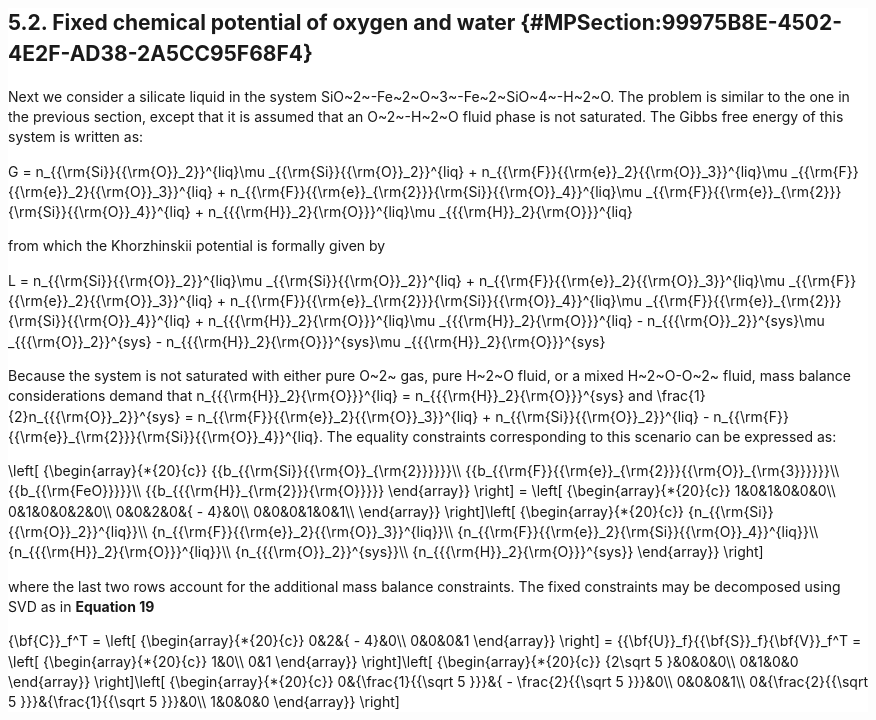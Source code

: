 ## 5.2. Fixed chemical potential of oxygen and water {#MPSection:99975B8E-4502-4E2F-AD38-2A5CC95F68F4}

Next we consider a silicate liquid in the system SiO~2~-Fe~2~O~3~-Fe~2~SiO~4~-H~2~O. The problem is similar to the one in the previous section, except that it is assumed that an O~2~-H~2~O fluid phase is not saturated. The Gibbs free energy of this system is written as:

<div id="MPEquationElement:539341CA-CB1E-4B4E-9493-E4CFBD8FB3E8">

G = n\_{{\\rm{Si}}{{\\rm{O}}\_2}}\^{liq}\\mu \_{{\\rm{Si}}{{\\rm{O}}\_2}}\^{liq} + n\_{{\\rm{F}}{{\\rm{e}}\_2}{{\\rm{O}}\_3}}\^{liq}\\mu \_{{\\rm{F}}{{\\rm{e}}\_2}{{\\rm{O}}\_3}}\^{liq} + n\_{{\\rm{F}}{{\\rm{e}}\_{\\rm{2}}}{\\rm{Si}}{{\\rm{O}}\_4}}\^{liq}\\mu \_{{\\rm{F}}{{\\rm{e}}\_{\\rm{2}}}{\\rm{Si}}{{\\rm{O}}\_4}}\^{liq} + n\_{{{\\rm{H}}\_2}{\\rm{O}}}\^{liq}\\mu \_{{{\\rm{H}}\_2}{\\rm{O}}}\^{liq}

</div>

from which the Khorzhinskii potential is formally given by

<div id="MPEquationElement:E4CED649-DDCB-4F19-B7EF-28E291C67ADC">

L = n\_{{\\rm{Si}}{{\\rm{O}}\_2}}\^{liq}\\mu \_{{\\rm{Si}}{{\\rm{O}}\_2}}\^{liq} + n\_{{\\rm{F}}{{\\rm{e}}\_2}{{\\rm{O}}\_3}}\^{liq}\\mu \_{{\\rm{F}}{{\\rm{e}}\_2}{{\\rm{O}}\_3}}\^{liq} + n\_{{\\rm{F}}{{\\rm{e}}\_{\\rm{2}}}{\\rm{Si}}{{\\rm{O}}\_4}}\^{liq}\\mu \_{{\\rm{F}}{{\\rm{e}}\_{\\rm{2}}}{\\rm{Si}}{{\\rm{O}}\_4}}\^{liq} + n\_{{{\\rm{H}}\_2}{\\rm{O}}}\^{liq}\\mu \_{{{\\rm{H}}\_2}{\\rm{O}}}\^{liq} - n\_{{{\\rm{O}}\_2}}\^{sys}\\mu \_{{{\\rm{O}}\_2}}\^{sys} - n\_{{{\\rm{H}}\_2}{\\rm{O}}}\^{sys}\\mu \_{{{\\rm{H}}\_2}{\\rm{O}}}\^{sys}

</div>

Because the system is not saturated with either pure O~2~ gas, pure H~2~O fluid, or a mixed H~2~O-O~2~ fluid, mass balance considerations demand that n\_{{{\\rm{H}}\_2}{\\rm{O}}}\^{liq} = n\_{{{\\rm{H}}\_2}{\\rm{O}}}\^{sys} and \\frac{1}{2}n\_{{{\\rm{O}}\_2}}\^{sys} = n\_{{\\rm{F}}{{\\rm{e}}\_2}{{\\rm{O}}\_3}}\^{liq} + n\_{{\\rm{Si}}{{\\rm{O}}\_2}}\^{liq} - n\_{{\\rm{F}}{{\\rm{e}}\_{\\rm{2}}}{\\rm{Si}}{{\\rm{O}}\_4}}\^{liq}. The equality constraints corresponding to this scenario can be expressed as:

<div id="MPEquationElement:846F733B-A2DF-458F-AE04-3E49F065CE4B">

\\left\[ {\\begin{array}{\*{20}{c}} {{b\_{{\\rm{Si}}{{\\rm{O}}\_{\\rm{2}}}}}}\\\\ {{b\_{{\\rm{F}}{{\\rm{e}}\_{\\rm{2}}}{{\\rm{O}}\_{\\rm{3}}}}}}\\\\ {{b\_{{\\rm{FeO}}}}}\\\\ {{b\_{{{\\rm{H}}\_{\\rm{2}}}{\\rm{O}}}}} \\end{array}} \\right\] = \\left\[ {\\begin{array}{\*{20}{c}} 1&0&1&0&0&0\\\\ 0&1&0&0&2&0\\\\ 0&0&2&0&{ - 4}&0\\\\ 0&0&0&1&0&1\\\\ \\end{array}} \\right\]\\left\[ {\\begin{array}{\*{20}{c}} {n\_{{\\rm{Si}}{{\\rm{O}}\_2}}\^{liq}}\\\\ {n\_{{\\rm{F}}{{\\rm{e}}\_2}{{\\rm{O}}\_3}}\^{liq}}\\\\ {n\_{{\\rm{F}}{{\\rm{e}}\_2}{\\rm{Si}}{{\\rm{O}}\_4}}\^{liq}}\\\\ {n\_{{{\\rm{H}}\_2}{\\rm{O}}}\^{liq}}\\\\ {n\_{{{\\rm{O}}\_2}}\^{sys}}\\\\ {n\_{{{\\rm{H}}\_2}{\\rm{O}}}\^{sys}} \\end{array}} \\right\]

</div>

where the last two rows account for the additional mass balance constraints. The fixed constraints may be decomposed using SVD as in <span class="kind elementIndex">**Equation 19** </span>

<div id="MPEquationElement:63ABD1AD-20F8-42D1-C03C-BE80D9737E0A">

{\\bf{C}}\_f\^T = \\left\[ {\\begin{array}{\*{20}{c}} 0&2&{ - 4}&0\\\\ 0&0&0&1 \\end{array}} \\right\] = {{\\bf{U}}\_f}{{\\bf{S}}\_f}{\\bf{V}}\_f\^T = \\left\[ {\\begin{array}{\*{20}{c}} 1&0\\\\ 0&1 \\end{array}} \\right\]\\left\[ {\\begin{array}{\*{20}{c}} {2\\sqrt 5 }&0&0&0\\\\ 0&1&0&0 \\end{array}} \\right\]\\left\[ {\\begin{array}{\*{20}{c}} 0&{\\frac{1}{{\\sqrt 5 }}}&{ - \\frac{2}{{\\sqrt 5 }}}&0\\\\ 0&0&0&1\\\\ 0&{\\frac{2}{{\\sqrt 5 }}}&{\\frac{1}{{\\sqrt 5 }}}&0\\\\ 1&0&0&0 \\end{array}} \\right\]
